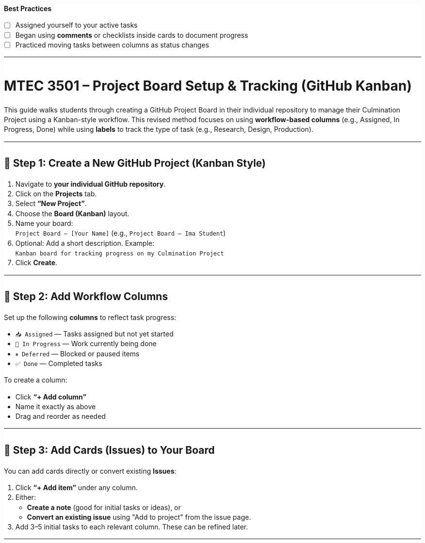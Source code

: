 **Best Practices**
- [ ] Assigned yourself to your active tasks
- [ ] Began using **comments** or checklists inside cards to document progress
- [ ] Practiced moving tasks between columns as status changes

---

# MTEC 3501 – Project Board Setup & Tracking (GitHub Kanban)

This guide walks students through creating a GitHub Project Board in their individual repository to manage their Culmination Project using a Kanban-style workflow. This revised method focuses on using **workflow-based columns** (e.g., Assigned, In Progress, Done) while using **labels** to track the type of task (e.g., Research, Design, Production).

---

## 🔧 Step 1: Create a New GitHub Project (Kanban Style)

1. Navigate to **your individual GitHub repository**.
2. Click on the **Projects** tab.
3. Select **“New Project”**.
4. Choose the **Board (Kanban)** layout.
5. Name your board:  
   `Project Board – [Your Name]` (e.g., `Project Board – Ima Student`)
6. Optional: Add a short description. Example:  
   `Kanban board for tracking progress on my Culmination Project`
7. Click **Create**.

---

## 📁 Step 2: Add Workflow Columns

Set up the following **columns** to reflect task progress:

- `📥 Assigned` — Tasks assigned but not yet started
- `🚧 In Progress` — Work currently being done
- `⏸ Deferred` — Blocked or paused items
- `✅ Done` — Completed tasks

To create a column:
- Click **“+ Add column”**
- Name it exactly as above
- Drag and reorder as needed

---

## 📝 Step 3: Add Cards (Issues) to Your Board

You can add cards directly or convert existing **Issues**:

1. Click **“+ Add item”** under any column.
2. Either:
   - **Create a note** (good for initial tasks or ideas), or
   - **Convert an existing issue** using "Add to project" from the issue page.
3. Add 3–5 initial tasks to each relevant column. These can be refined later.

---